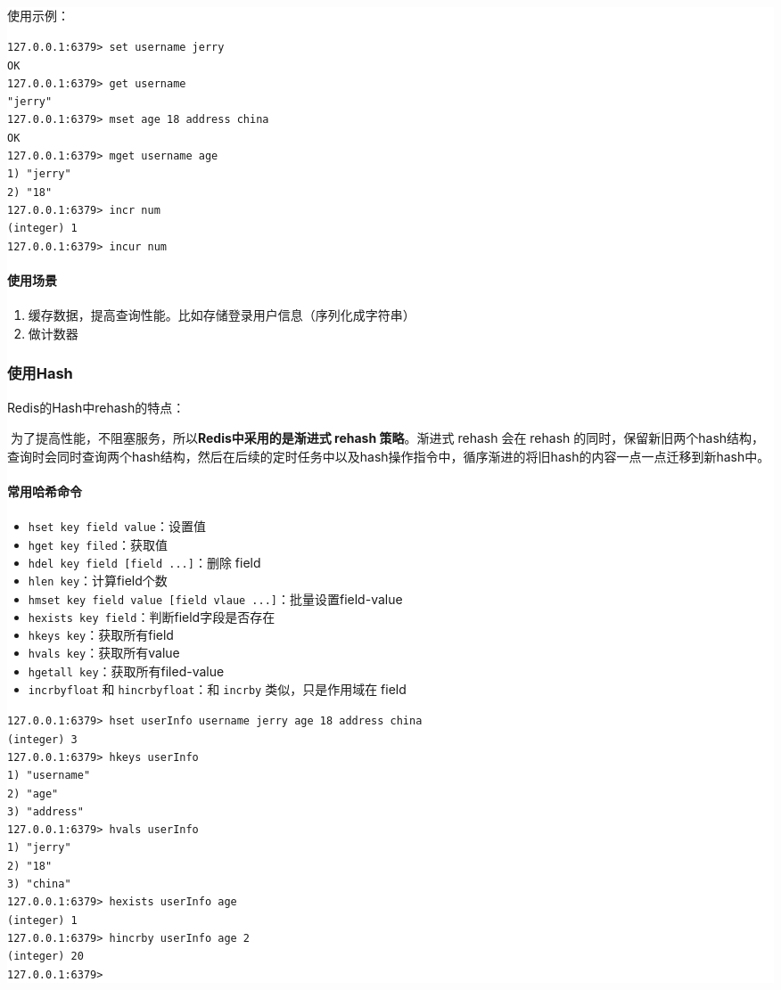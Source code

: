 使用示例：

```
127.0.0.1:6379> set username jerry
OK
127.0.0.1:6379> get username
"jerry"
127.0.0.1:6379> mset age 18 address china
OK
127.0.0.1:6379> mget username age
1) "jerry"
2) "18"
127.0.0.1:6379> incr num
(integer) 1
127.0.0.1:6379> incur num
```



#### 使用场景

1. 缓存数据，提高查询性能。比如存储登录用户信息（序列化成字符串）
2. 做计数器



### 使用Hash

Redis的Hash中rehash的特点：

​	为了提高性能，不阻塞服务，所以**Redis中采用的是渐进式 rehash 策略**。渐进式 rehash 会在 rehash 的同时，保留新旧两个hash结构，查询时会同时查询两个hash结构，然后在后续的定时任务中以及hash操作指令中，循序渐进的将旧hash的内容一点一点迁移到新hash中。



#### 常用哈希命令

- `hset key field value`：设置值
- `hget key filed`：获取值
- `hdel key field [field ...]`：删除 field
- `hlen key`：计算field个数
- `hmset key field value [field vlaue ...]`：批量设置field-value
- `hexists key field`：判断field字段是否存在
- `hkeys key`：获取所有field
- `hvals key`：获取所有value
- `hgetall key`：获取所有filed-value
- `incrbyfloat` 和 `hincrbyfloat`：和 `incrby` 类似，只是作用域在 field

```
127.0.0.1:6379> hset userInfo username jerry age 18 address china
(integer) 3
127.0.0.1:6379> hkeys userInfo
1) "username"
2) "age"
3) "address"
127.0.0.1:6379> hvals userInfo
1) "jerry"
2) "18"
3) "china"
127.0.0.1:6379> hexists userInfo age
(integer) 1
127.0.0.1:6379> hincrby userInfo age 2
(integer) 20
127.0.0.1:6379>
```
